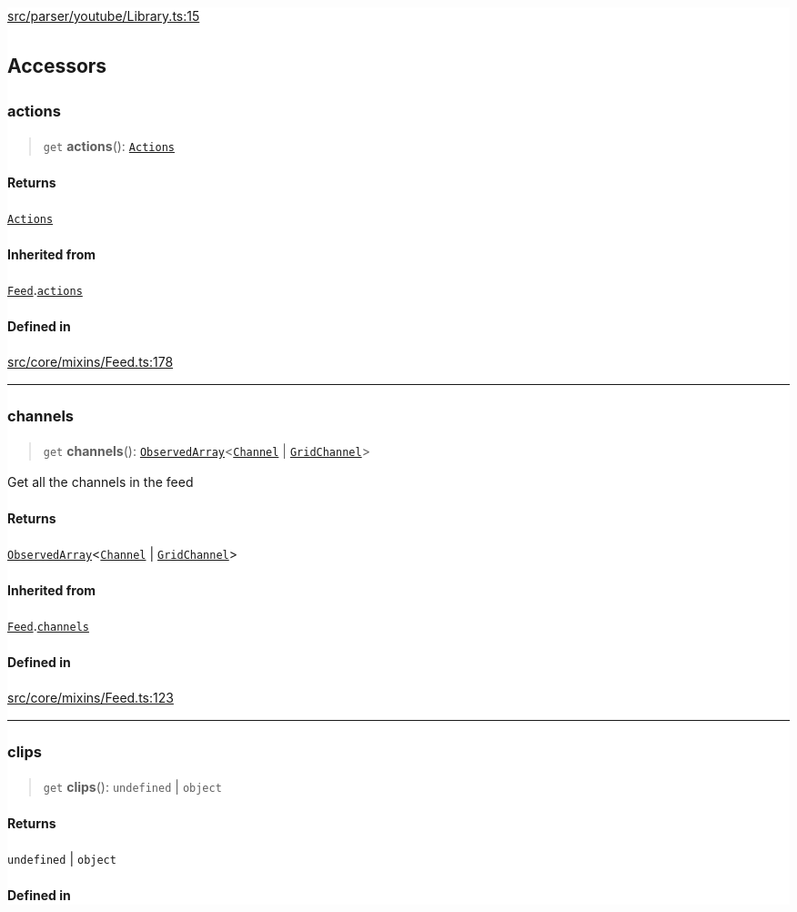 [src/parser/youtube/Library.ts:15](https://github.com/LuanRT/YouTube.js/blob/4729016fb98e7045ee4043857be7eef780c01e35/src/parser/youtube/Library.ts#L15)

## Accessors

### actions

> `get` **actions**(): [`Actions`](../../../classes/Actions.md)

#### Returns

[`Actions`](../../../classes/Actions.md)

#### Inherited from

[`Feed`](../../Mixins/classes/Feed.md).[`actions`](../../Mixins/classes/Feed.md#actions)

#### Defined in

[src/core/mixins/Feed.ts:178](https://github.com/LuanRT/YouTube.js/blob/4729016fb98e7045ee4043857be7eef780c01e35/src/core/mixins/Feed.ts#L178)

***

### channels

> `get` **channels**(): [`ObservedArray`](../../Helpers/type-aliases/ObservedArray.md)\<[`Channel`](../../YTNodes/classes/Channel.md) \| [`GridChannel`](../../YTNodes/classes/GridChannel.md)\>

Get all the channels in the feed

#### Returns

[`ObservedArray`](../../Helpers/type-aliases/ObservedArray.md)\<[`Channel`](../../YTNodes/classes/Channel.md) \| [`GridChannel`](../../YTNodes/classes/GridChannel.md)\>

#### Inherited from

[`Feed`](../../Mixins/classes/Feed.md).[`channels`](../../Mixins/classes/Feed.md#channels)

#### Defined in

[src/core/mixins/Feed.ts:123](https://github.com/LuanRT/YouTube.js/blob/4729016fb98e7045ee4043857be7eef780c01e35/src/core/mixins/Feed.ts#L123)

***

### clips

> `get` **clips**(): `undefined` \| `object`

#### Returns

`undefined` \| `object`

#### Defined in
